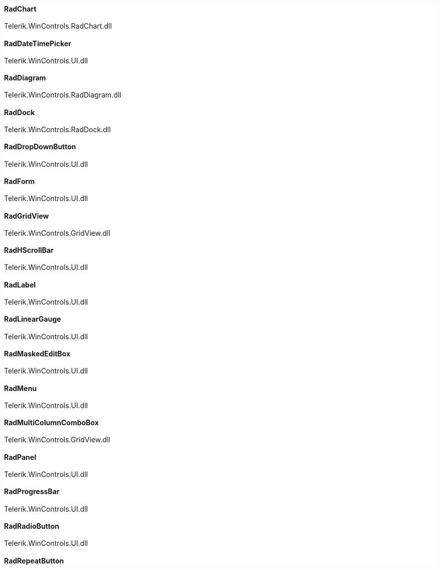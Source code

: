 <b>RadChart</b></td><td>

Telerik.WinControls.RadChart.dll</td></tr><tr><td>

<b>RadDateTimePicker</b></td><td>

Telerik.WinControls.UI.dll</td></tr><tr><td>

<b>RadDiagram</b></td><td>

Telerik.WinControls.RadDiagram.dll</td></tr><tr><td>

<b>RadDock</b></td><td>

Telerik.WinControls.RadDock.dll</td></tr><tr><td>

<b>RadDropDownButton</b></td><td>

Telerik.WinControls.UI.dll</td></tr><tr><td>

<b>RadForm</b></td><td>

Telerik.WinControls.UI.dll</td></tr><tr><td>

<b>RadGridView</b></td><td>

Telerik.WinControls.GridView.dll</td></tr><tr><td>

<b>RadHScrollBar</b></td><td>

Telerik.WinControls.UI.dll</td></tr><tr><td>

<b>RadLabel</b></td><td>

Telerik.WinControls.UI.dll</td></tr><tr><td>

<b>RadLinearGauge</b></td><td>

Telerik.WinControls.UI.dll</td></tr><tr><td>

<b>RadMaskedEditBox</b></td><td>

Telerik.WinControls.UI.dll</td></tr><tr><td>

<b>RadMenu</b></td><td>

Telerik.WinControls.UI.dll</td></tr><tr><td>

<b>RadMultiColumnComboBox</b></td><td>

Telerik.WinControls.GridView.dll</td></tr><tr><td>

<b>RadPanel</b></td><td>

Telerik.WinControls.UI.dll</td></tr><tr><td>

<b>RadProgressBar</b></td><td>

Telerik.WinControls.UI.dll</td></tr><tr><td>

<b>RadRadioButton</b></td><td>

Telerik.WinControls.UI.dll</td></tr><tr><td>

<b>RadRepeatButton</b></td><td>
